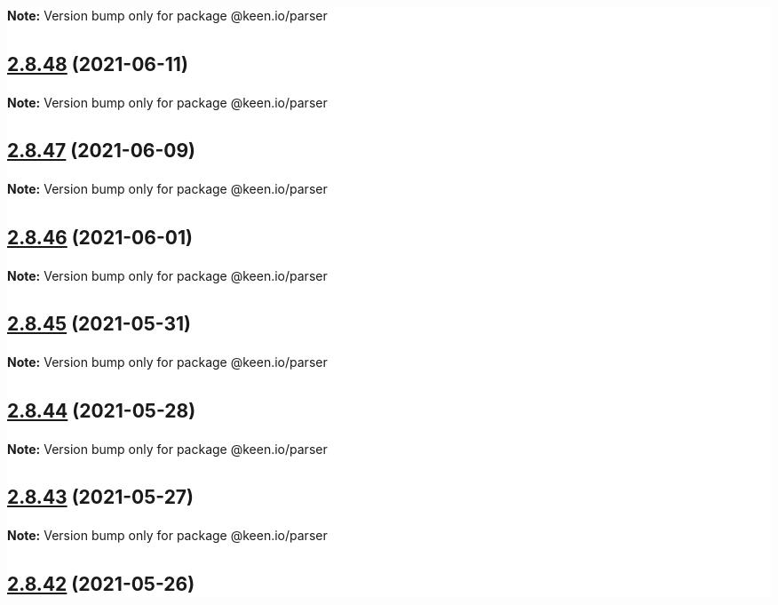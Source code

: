 **Note:** Version bump only for package @keen.io/parser





## [2.8.48](https://github.com/keen/keen/compare/@keen.io/parser@2.8.47...@keen.io/parser@2.8.48) (2021-06-11)

**Note:** Version bump only for package @keen.io/parser





## [2.8.47](https://github.com/keen/keen/compare/@keen.io/parser@2.8.46...@keen.io/parser@2.8.47) (2021-06-09)

**Note:** Version bump only for package @keen.io/parser





## [2.8.46](https://github.com/keen/keen/compare/@keen.io/parser@2.8.45...@keen.io/parser@2.8.46) (2021-06-01)

**Note:** Version bump only for package @keen.io/parser





## [2.8.45](https://github.com/keen/keen/compare/@keen.io/parser@2.8.44...@keen.io/parser@2.8.45) (2021-05-31)

**Note:** Version bump only for package @keen.io/parser





## [2.8.44](https://github.com/keen/keen/compare/@keen.io/parser@2.8.43...@keen.io/parser@2.8.44) (2021-05-28)

**Note:** Version bump only for package @keen.io/parser





## [2.8.43](https://github.com/keen/keen/compare/@keen.io/parser@2.8.42...@keen.io/parser@2.8.43) (2021-05-27)

**Note:** Version bump only for package @keen.io/parser





## [2.8.42](https://github.com/keen/keen/compare/@keen.io/parser@2.8.41...@keen.io/parser@2.8.42) (2021-05-26)
